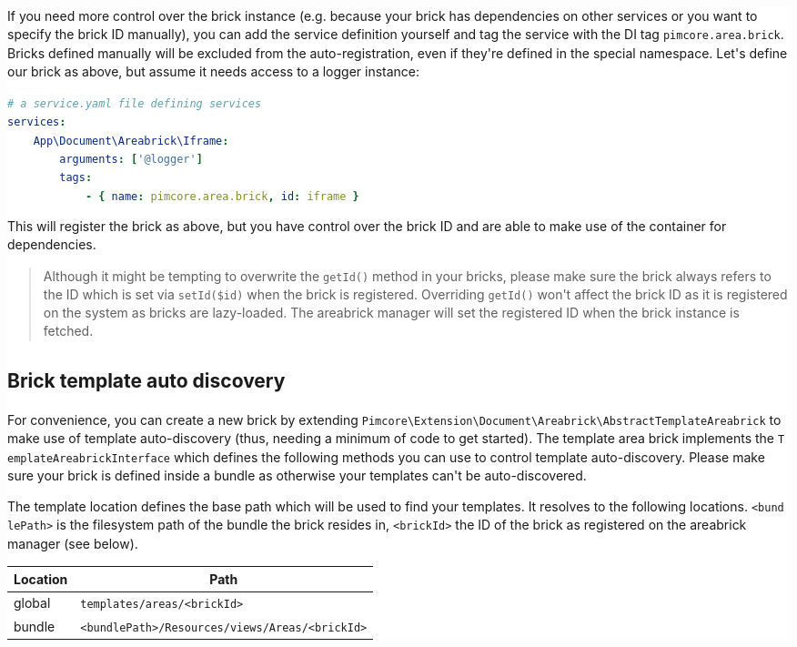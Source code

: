 If you need more control over the brick instance (e.g. because your brick has dependencies on other services or you
want to specify the brick ID manually), you can add the service definition yourself and tag the service with the DI
tag `pimcore.area.brick`. Bricks defined manually will be excluded from the auto-registration, even if they're
defined in the special namespace. Let's define our brick as above, but assume it needs access to a logger instance:

```yaml
# a service.yaml file defining services
services:
    App\Document\Areabrick\Iframe:
        arguments: ['@logger']
        tags:
            - { name: pimcore.area.brick, id: iframe }
```

This will register the brick as above, but you have control over the brick ID and are able to make use of the
container for dependencies.

> Although it might be tempting to overwrite the `getId()` method in your bricks, please make sure the brick always
refers to the ID which is set via `setId($id)` when the brick is registered. Overriding `getId()` won't affect the
brick ID as it is registered on the system as bricks are lazy-loaded. The areabrick manager will set the registered 
ID when the brick instance is fetched.

## Brick template auto discovery

For convenience, you can create a new brick by extending `Pimcore\Extension\Document\Areabrick\AbstractTemplateAreabrick`
to make use of template auto-discovery (thus, needing a minimum of code to get started). The template area brick 
implements the `TemplateAreabrickInterface` which defines the following methods you can use to control template 
auto-discovery. Please make sure your brick is defined inside a bundle as otherwise your templates can't be 
auto-discovered.

The template location defines the base path which will be used to find your templates. It resolves to the following 
locations. `<bundlePath>` is the filesystem path of the bundle the brick resides in, `<brickId>` the ID of the brick 
as registered on the areabrick manager (see below).

| Location | Path                                           |
|----------|------------------------------------------------|
| global   | `templates/areas/<brickId>`                    |
| bundle   | `<bundlePath>/Resources/views/Areas/<brickId>` |
